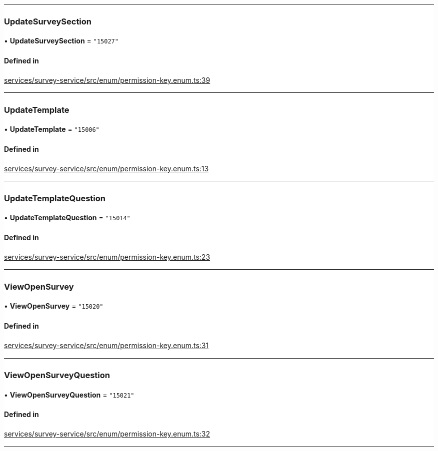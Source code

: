 ___

### UpdateSurveySection

• **UpdateSurveySection** = ``"15027"``

#### Defined in

[services/survey-service/src/enum/permission-key.enum.ts:39](https://github.com/sourcefuse/loopback4-microservice-catalog/blob/93a7f917/services/survey-service/src/enum/permission-key.enum.ts#L39)

___

### UpdateTemplate

• **UpdateTemplate** = ``"15006"``

#### Defined in

[services/survey-service/src/enum/permission-key.enum.ts:13](https://github.com/sourcefuse/loopback4-microservice-catalog/blob/93a7f917/services/survey-service/src/enum/permission-key.enum.ts#L13)

___

### UpdateTemplateQuestion

• **UpdateTemplateQuestion** = ``"15014"``

#### Defined in

[services/survey-service/src/enum/permission-key.enum.ts:23](https://github.com/sourcefuse/loopback4-microservice-catalog/blob/93a7f917/services/survey-service/src/enum/permission-key.enum.ts#L23)

___

### ViewOpenSurvey

• **ViewOpenSurvey** = ``"15020"``

#### Defined in

[services/survey-service/src/enum/permission-key.enum.ts:31](https://github.com/sourcefuse/loopback4-microservice-catalog/blob/93a7f917/services/survey-service/src/enum/permission-key.enum.ts#L31)

___

### ViewOpenSurveyQuestion

• **ViewOpenSurveyQuestion** = ``"15021"``

#### Defined in

[services/survey-service/src/enum/permission-key.enum.ts:32](https://github.com/sourcefuse/loopback4-microservice-catalog/blob/93a7f917/services/survey-service/src/enum/permission-key.enum.ts#L32)

___
